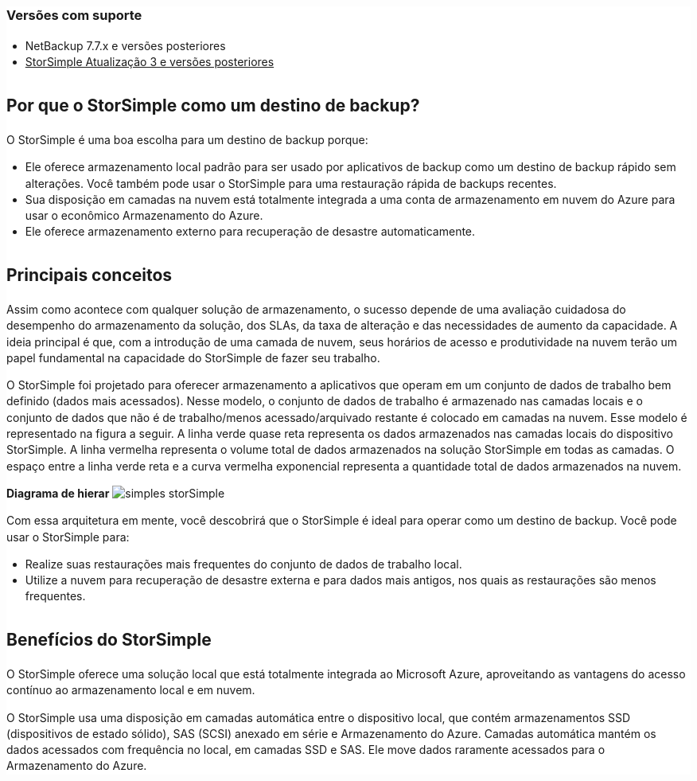 ### <a name="supported-versions"></a>Versões com suporte

-   NetBackup 7.7.x e versões posteriores
-   [StorSimple Atualização 3 e versões posteriores](storsimple-overview.md#storsimple-workload-summary)


## <a name="why-storsimple-as-a-backup-target"></a>Por que o StorSimple como um destino de backup?

O StorSimple é uma boa escolha para um destino de backup porque:

-   Ele oferece armazenamento local padrão para ser usado por aplicativos de backup como um destino de backup rápido sem alterações. Você também pode usar o StorSimple para uma restauração rápida de backups recentes.
-   Sua disposição em camadas na nuvem está totalmente integrada a uma conta de armazenamento em nuvem do Azure para usar o econômico Armazenamento do Azure.
-   Ele oferece armazenamento externo para recuperação de desastre automaticamente.

## <a name="key-concepts"></a>Principais conceitos

Assim como acontece com qualquer solução de armazenamento, o sucesso depende de uma avaliação cuidadosa do desempenho do armazenamento da solução, dos SLAs, da taxa de alteração e das necessidades de aumento da capacidade. A ideia principal é que, com a introdução de uma camada de nuvem, seus horários de acesso e produtividade na nuvem terão um papel fundamental na capacidade do StorSimple de fazer seu trabalho.

O StorSimple foi projetado para oferecer armazenamento a aplicativos que operam em um conjunto de dados de trabalho bem definido (dados mais acessados). Nesse modelo, o conjunto de dados de trabalho é armazenado nas camadas locais e o conjunto de dados que não é de trabalho/menos acessado/arquivado restante é colocado em camadas na nuvem. Esse modelo é representado na figura a seguir. A linha verde quase reta representa os dados armazenados nas camadas locais do dispositivo StorSimple. A linha vermelha representa o volume total de dados armazenados na solução StorSimple em todas as camadas. O espaço entre a linha verde reta e a curva vermelha exponencial representa a quantidade total de dados armazenados na nuvem.

**Diagrama de hierar**
![simples storSimple](./media/storsimple-configure-backup-target-using-netbackup/image1.jpg)

Com essa arquitetura em mente, você descobrirá que o StorSimple é ideal para operar como um destino de backup. Você pode usar o StorSimple para:
-   Realize suas restaurações mais frequentes do conjunto de dados de trabalho local.
-   Utilize a nuvem para recuperação de desastre externa e para dados mais antigos, nos quais as restaurações são menos frequentes.

## <a name="storsimple-benefits"></a>Benefícios do StorSimple

O StorSimple oferece uma solução local que está totalmente integrada ao Microsoft Azure, aproveitando as vantagens do acesso contínuo ao armazenamento local e em nuvem.

O StorSimple usa uma disposição em camadas automática entre o dispositivo local, que contém armazenamentos SSD (dispositivos de estado sólido), SAS (SCSI) anexado em série e Armazenamento do Azure. Camadas automática mantém os dados acessados com frequência no local, em camadas SSD e SAS. Ele move dados raramente acessados para o Armazenamento do Azure.
